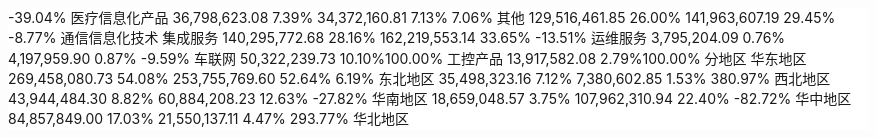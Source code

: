 -39.04%
医疗信息化产品
36,798,623.08
7.39%
34,372,160.81
7.13%
7.06%
其他
129,516,461.85
26.00%
141,963,607.19
29.45%
-8.77%
通信信息化技术
集成服务
140,295,772.68
28.16%
162,219,553.14
33.65%
-13.51%
运维服务
3,795,204.09
0.76%
4,197,959.90
0.87%
-9.59%
车联网
50,322,239.73
10.10%100.00%
工控产品
13,917,582.08
2.79%100.00%
分地区
华东地区
269,458,080.73
54.08%
253,755,769.60
52.64%
6.19%
东北地区
35,498,323.16
7.12%
7,380,602.85
1.53%
380.97%
西北地区
43,944,484.30
8.82%
60,884,208.23
12.63%
-27.82%
华南地区
18,659,048.57
3.75%
107,962,310.94
22.40%
-82.72%
华中地区
84,857,849.00
17.03%
21,550,137.11
4.47%
293.77%
华北地区